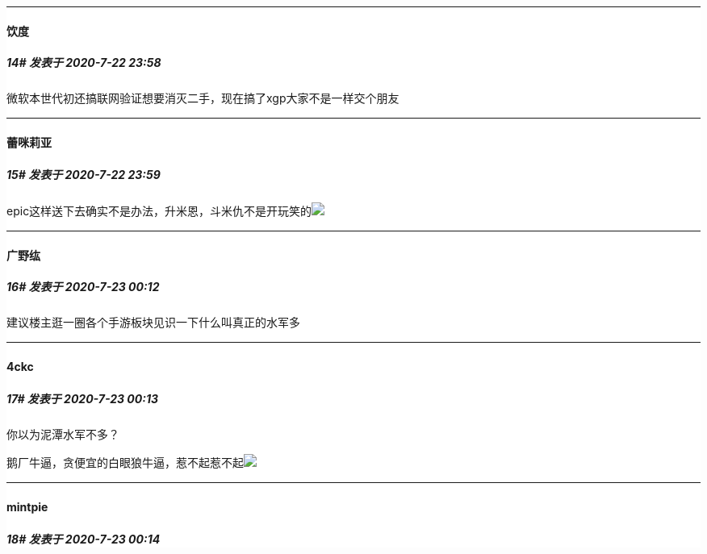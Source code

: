 *****

####  饮度  
##### 14#       发表于 2020-7-22 23:58




微软本世代初还搞联网验证想要消灭二手，现在搞了xgp大家不是一样交个朋友







*****

####  蕾咪莉亚  
##### 15#       发表于 2020-7-22 23:59




epic这样送下去确实不是办法，升米恩，斗米仇不是开玩笑的<img src="https://static.saraba1st.com/image/smiley/face2017/009.gif" referrerpolicy="no-referrer">







*****

####  广野纮  
##### 16#       发表于 2020-7-23 00:12




建议楼主逛一圈各个手游板块见识一下什么叫真正的水军多







*****

####  4ckc  
##### 17#       发表于 2020-7-23 00:13




你以为泥潭水军不多？

鹅厂牛逼，贪便宜的白眼狼牛逼，惹不起惹不起<img src="https://static.saraba1st.com/image/smiley/face2017/049.png" referrerpolicy="no-referrer">







*****

####  mintpie  
##### 18#       发表于 2020-7-23 00:14
